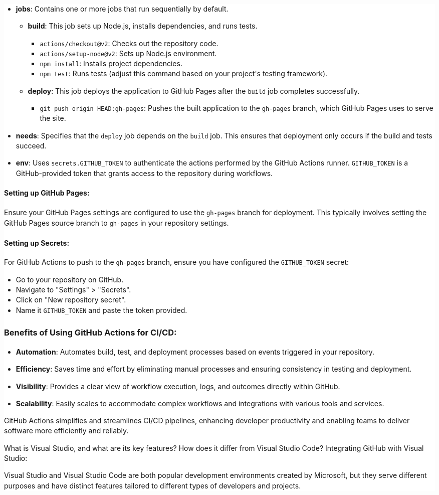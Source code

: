 - **jobs**: Contains one or more jobs that run sequentially by default.

  - **build**: This job sets up Node.js, installs dependencies, and runs tests.
    - `actions/checkout@v2`: Checks out the repository code.
    - `actions/setup-node@v2`: Sets up Node.js environment.
    - `npm install`: Installs project dependencies.
    - `npm test`: Runs tests (adjust this command based on your project's testing framework).

  - **deploy**: This job deploys the application to GitHub Pages after the `build` job completes successfully.
    - `git push origin HEAD:gh-pages`: Pushes the built application to the `gh-pages` branch, which GitHub Pages uses to serve the site.

- **needs**: Specifies that the `deploy` job depends on the `build` job. This ensures that deployment only occurs if the build and tests succeed.

- **env**: Uses `secrets.GITHUB_TOKEN` to authenticate the actions performed by the GitHub Actions runner. `GITHUB_TOKEN` is a GitHub-provided token that grants access to the repository during workflows.

#### Setting up GitHub Pages:

Ensure your GitHub Pages settings are configured to use the `gh-pages` branch for deployment. This typically involves setting the GitHub Pages source branch to `gh-pages` in your repository settings.

#### Setting up Secrets:

For GitHub Actions to push to the `gh-pages` branch, ensure you have configured the `GITHUB_TOKEN` secret:
- Go to your repository on GitHub.
- Navigate to "Settings" > "Secrets".
- Click on "New repository secret".
- Name it `GITHUB_TOKEN` and paste the token provided.

### Benefits of Using GitHub Actions for CI/CD:

- **Automation**: Automates build, test, and deployment processes based on events triggered in your repository.
  
- **Efficiency**: Saves time and effort by eliminating manual processes and ensuring consistency in testing and deployment.

- **Visibility**: Provides a clear view of workflow execution, logs, and outcomes directly within GitHub.

- **Scalability**: Easily scales to accommodate complex workflows and integrations with various tools and services.

GitHub Actions simplifies and streamlines CI/CD pipelines, enhancing developer productivity and enabling teams to deliver software more efficiently and reliably.

What is Visual Studio, and what are its key features? How does it differ from Visual Studio Code?
Integrating GitHub with Visual Studio: 

Visual Studio and Visual Studio Code are both popular development environments created by Microsoft, but they serve different purposes and have distinct features tailored to different types of developers and projects.
